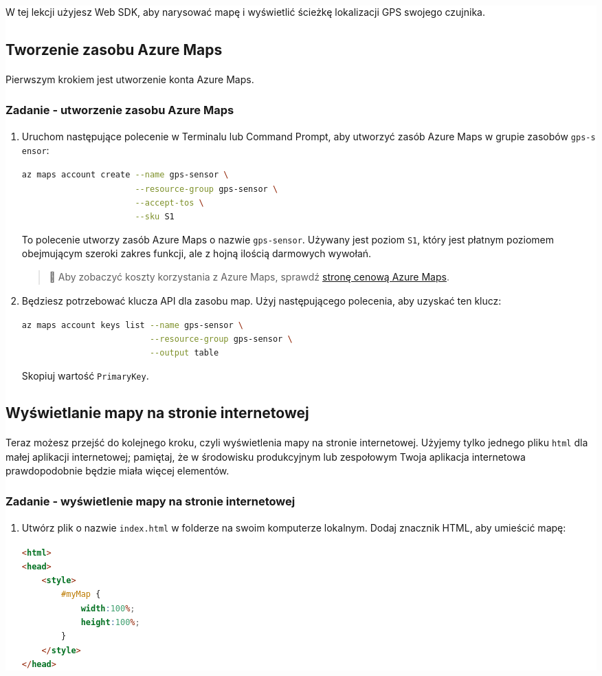 W tej lekcji użyjesz Web SDK, aby narysować mapę i wyświetlić ścieżkę lokalizacji GPS swojego czujnika.

## Tworzenie zasobu Azure Maps

Pierwszym krokiem jest utworzenie konta Azure Maps.

### Zadanie - utworzenie zasobu Azure Maps

1. Uruchom następujące polecenie w Terminalu lub Command Prompt, aby utworzyć zasób Azure Maps w grupie zasobów `gps-sensor`:

    ```sh
    az maps account create --name gps-sensor \
                           --resource-group gps-sensor \
                           --accept-tos \
                           --sku S1
    ```

    To polecenie utworzy zasób Azure Maps o nazwie `gps-sensor`. Używany jest poziom `S1`, który jest płatnym poziomem obejmującym szeroki zakres funkcji, ale z hojną ilością darmowych wywołań.

    > 💁 Aby zobaczyć koszty korzystania z Azure Maps, sprawdź [stronę cenową Azure Maps](https://azure.microsoft.com/pricing/details/azure-maps/?WT.mc_id=academic-17441-jabenn).

1. Będziesz potrzebować klucza API dla zasobu map. Użyj następującego polecenia, aby uzyskać ten klucz:

    ```sh
    az maps account keys list --name gps-sensor \
                              --resource-group gps-sensor \
                              --output table
    ```

    Skopiuj wartość `PrimaryKey`.

## Wyświetlanie mapy na stronie internetowej

Teraz możesz przejść do kolejnego kroku, czyli wyświetlenia mapy na stronie internetowej. Użyjemy tylko jednego pliku `html` dla małej aplikacji internetowej; pamiętaj, że w środowisku produkcyjnym lub zespołowym Twoja aplikacja internetowa prawdopodobnie będzie miała więcej elementów.

### Zadanie - wyświetlenie mapy na stronie internetowej

1. Utwórz plik o nazwie `index.html` w folderze na swoim komputerze lokalnym. Dodaj znacznik HTML, aby umieścić mapę:

    ```html
    <html>
    <head>
        <style>
            #myMap {
                width:100%;
                height:100%;
            }
        </style>
    </head>
    